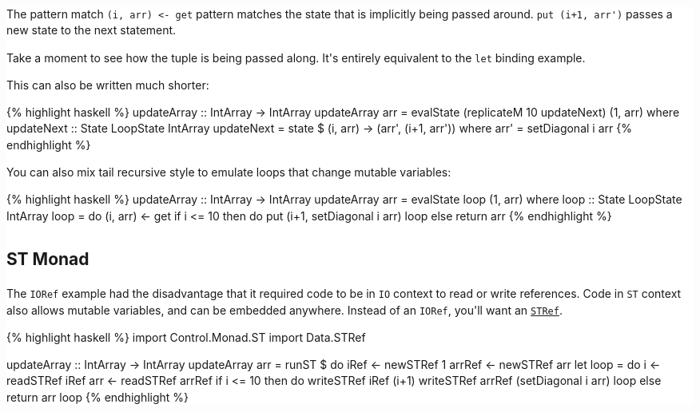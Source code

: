 The pattern match `(i, arr) <- get` pattern matches the state that is implicitly being passed around. `put (i+1, arr')` passes a new state to the next statement.

Take a moment to see how the tuple is being passed along. It's entirely equivalent to the `let` binding example.

This can also be written much shorter:

{% highlight haskell %}
updateArray :: IntArray -> IntArray
updateArray arr = evalState (replicateM 10 updateNext) (1, arr)
  where
    updateNext :: State LoopState IntArray
    updateNext = state $ \(i, arr) -> (arr', (i+1, arr'))
      where arr' = setDiagonal i arr
{% endhighlight %}

You can also mix tail recursive style to emulate loops that change mutable variables:

{% highlight haskell %}
updateArray :: IntArray -> IntArray
updateArray arr = evalState loop (1, arr)
  where
    loop :: State LoopState IntArray
    loop = do
      (i, arr) <- get
      if i <= 10
      then do
        put (i+1, setDiagonal i arr)
        loop
      else return arr
{% endhighlight %}

## ST Monad

The `IORef` example had the disadvantage that it required code to be in `IO` context to read or write references. Code in `ST` context also allows mutable variables, and can be embedded anywhere. Instead of an `IORef`, you'll want an [`STRef`](https://hackage.haskell.org/package/base-4.10.0.0/docs/Data-STRef.html).

{% highlight haskell %}
import Control.Monad.ST
import Data.STRef

updateArray :: IntArray -> IntArray
updateArray arr = runST $ do
  iRef <- newSTRef 1
  arrRef <- newSTRef arr
  let loop = do
        i <- readSTRef iRef
        arr <- readSTRef arrRef
        if i <= 10
          then do
            writeSTRef iRef (i+1)
            writeSTRef arrRef (setDiagonal i arr)
            loop
          else return arr
  loop
{% endhighlight %}
